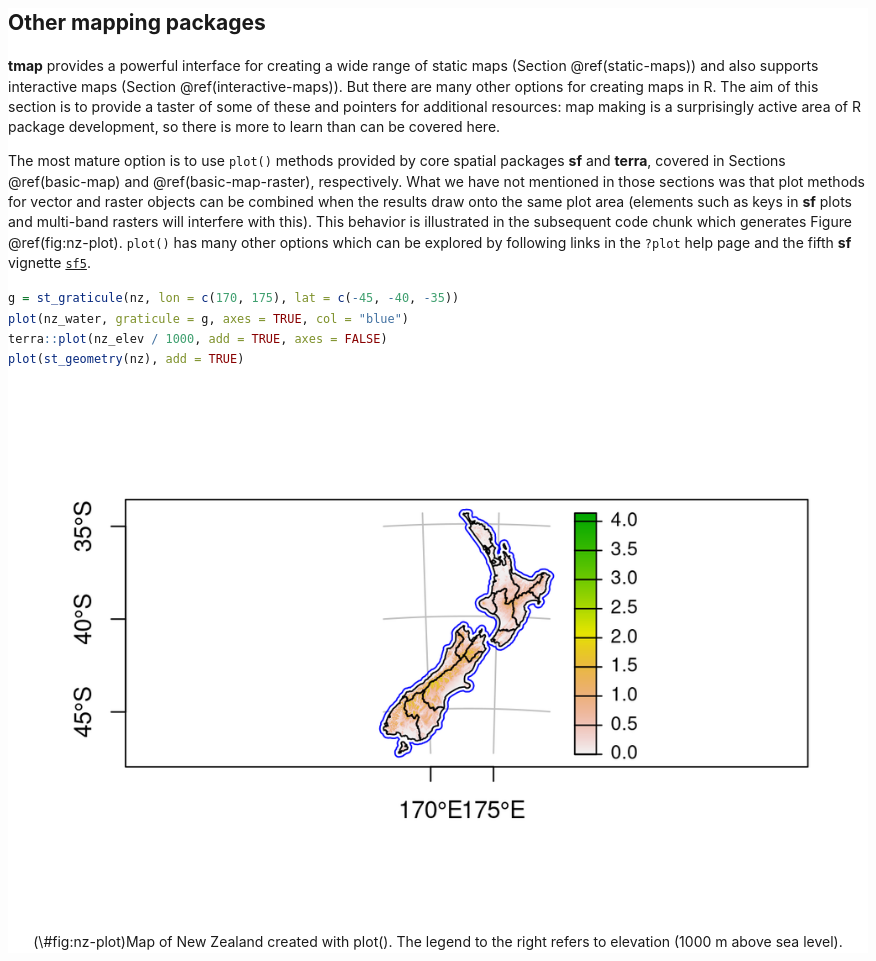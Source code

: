 

## Other mapping packages

**tmap** provides a powerful interface for creating a wide range of static maps (Section \@ref(static-maps)) and also supports interactive maps (Section \@ref(interactive-maps)).
But there are many other options for creating maps in R.
The aim of this section is to provide a taster of some of these and pointers for additional resources: map making is a surprisingly active area of R package development, so there is more to learn than can be covered here.

The most mature option is to use `plot()` methods provided by core spatial packages **sf** and **terra**, covered in Sections \@ref(basic-map) and \@ref(basic-map-raster), respectively.
What we have not mentioned in those sections was that plot methods for vector and raster objects can be combined when the results draw onto the same plot area (elements such as keys in **sf** plots and multi-band rasters will interfere with this).
This behavior is illustrated in the subsequent code chunk which generates Figure \@ref(fig:nz-plot).
`plot()` has many other options which can be explored by following links in the `?plot` help page and the fifth **sf** vignette [`sf5`](https://cran.r-project.org/package=sf/vignettes/sf5.html).


```r
g = st_graticule(nz, lon = c(170, 175), lat = c(-45, -40, -35))
plot(nz_water, graticule = g, axes = TRUE, col = "blue")
terra::plot(nz_elev / 1000, add = TRUE, axes = FALSE)
plot(st_geometry(nz), add = TRUE)
```

<div class="figure" style="text-align: center">
<img src="figures/nz-plot-1.png" alt="Map of New Zealand created with plot(). The legend to the right refers to elevation (1000 m above sea level)." width="100%" />
<p class="caption">(\#fig:nz-plot)Map of New Zealand created with plot(). The legend to the right refers to elevation (1000 m above sea level).</p>
</div>
